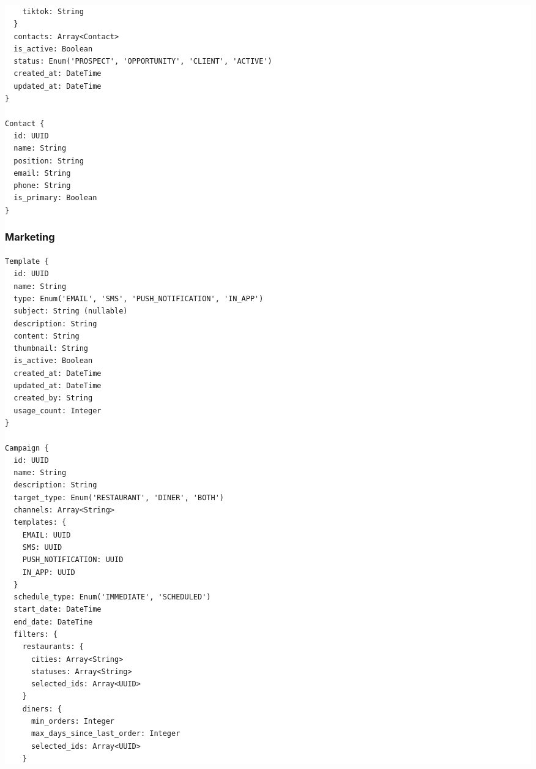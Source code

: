 ```
    tiktok: String
  }
  contacts: Array<Contact>
  is_active: Boolean
  status: Enum('PROSPECT', 'OPPORTUNITY', 'CLIENT', 'ACTIVE')
  created_at: DateTime
  updated_at: DateTime
}

Contact {
  id: UUID
  name: String
  position: String
  email: String
  phone: String
  is_primary: Boolean
}
```

### Marketing

```
Template {
  id: UUID
  name: String
  type: Enum('EMAIL', 'SMS', 'PUSH_NOTIFICATION', 'IN_APP')
  subject: String (nullable)
  description: String
  content: String
  thumbnail: String
  is_active: Boolean
  created_at: DateTime
  updated_at: DateTime
  created_by: String
  usage_count: Integer
}

Campaign {
  id: UUID
  name: String
  description: String
  target_type: Enum('RESTAURANT', 'DINER', 'BOTH')
  channels: Array<String>
  templates: {
    EMAIL: UUID
    SMS: UUID
    PUSH_NOTIFICATION: UUID
    IN_APP: UUID
  }
  schedule_type: Enum('IMMEDIATE', 'SCHEDULED')
  start_date: DateTime
  end_date: DateTime
  filters: {
    restaurants: {
      cities: Array<String>
      statuses: Array<String>
      selected_ids: Array<UUID>
    }
    diners: {
      min_orders: Integer
      max_days_since_last_order: Integer
      selected_ids: Array<UUID>
    }
```